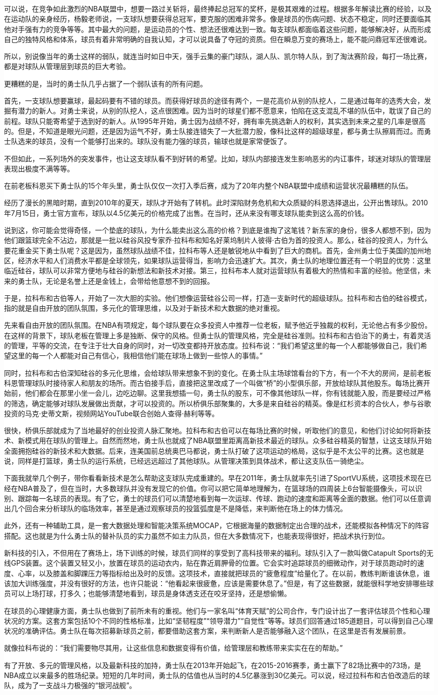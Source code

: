可以说，在竞争如此激烈的NBA联盟中，想要一路过关斩将，最终捧起总冠军的奖杯，是极其艰难的过程。根据多年解读比赛的经验，以及在运动队的亲身经历，杨毅老师说，一支球队想要获得总冠军，要克服的困难非常多。像是球员的伤病问题、状态不稳定，同时还要面临其他对手强有力的竞争等等。其中最大的问题，是运动员的个性、想法还很难达到一致。每支球队都面临着这些问题，能够解决好，从而形成自己的独特风格和体系，球员有着非常明确的自我认知，才可以说具备了夺冠的资质。但在瞬息万变的赛场上，能不能问鼎冠军还很难说。

所以，别说像当年的勇士这样的弱队，就连当时如日中天，强手云集的豪门球队，湖人队、凯尔特人队，到了淘汰赛阶段，每打一场比赛，都是对球队从管理层到球员的巨大考验。

更糟糕的是，当时的勇士队几乎占据了一个弱队该有的所有问题。

首先，一支球队想要赢球，最起码要有不错的球员。而获得好球员的途径有两个，一是花高价从别的队挖人，二是通过每年的选秀大会，发掘有潜力的新人。对勇士来说，从别的队挖人，这点很困难。因为当时的球星们都不愿意来，怕陷在这支混乱不堪的队伍中，耽误了自己的前程。球队只能寄希望于选到好的新人。从1995年开始，勇士因为战绩不好，拥有率先挑选新人的权利，其实选到未来之星的几率是很高的。但是，不知道是眼光问题，还是因为运气不好，勇士队接连错失了一大批潜力股，像科比这样的超级球星，都与勇士队擦肩而过。而勇士队选来的球员，没有一个能够打出来的。球队没有能力强的球员，输球也就是家常便饭了。

不但如此，一系列场外的突发事件，也让这支球队看不到好转的希望。比如，球队内部接连发生影响恶劣的内讧事件，球迷对球队的管理层表现出极度不满等等。

在前老板科恩买下勇士队的15个年头里，勇士队仅仅一次打入季后赛，成为了20年内整个NBA联盟中成绩和运营状况最糟糕的队伍。

经历了漫长的黑暗时期，直到2010年的夏天，球队才开始有了转机。此时深陷财务危机和大众质疑的科恩选择退出，公开出售球队。2010年7月15日，勇士官方宣布，球队以4.5亿美元的价格完成了出售。在当时，还从来没有哪支球队能卖到这么高的价钱。

说到这，你可能会觉得奇怪，一个垫底的球队，为什么能卖出这么高的价格？到底是谁掏了这笔钱？新东家的身份，很多人都想不到，因为他们跟篮球完全不沾边，那就是一批以硅谷风投专家乔·拉科布和知名好莱坞制片人彼得·古伯为首的投资人。那么，硅谷的投资人，为什么要花重金买下勇士队呢？这是因为，虽然球队战绩不佳，拉科布等人还是敏锐地从中看到了巨大的商机。首先，金州勇士位于美国的加州地区，经济水平和人们消费水平都是全球领先，如果球队运营得当，影响力会迅速扩大。其次，勇士队的地理位置还有一个明显的优势：这里临近硅谷，球队可以非常方便地与硅谷的新想法和新技术对接。第三，拉科布本人就对运营球队有着极大的热情和丰富的经验。他坚信，未来的勇士队，无论是名誉上还是金钱上，会带给他意想不到的回报。

于是，拉科布和古伯等人，开始了一次大胆的实验。他们想像运营硅谷公司一样，打造一支新时代的超级球队。拉科布和古伯的硅谷模式，指的就是自由开放的团队氛围，多元化的管理思维，以及对于新技术和大数据的绝对重视。

先来看自由开放的团队氛围。在NBA有项规定，每个球队要在众多投资人中推荐一位老板，赋予他近乎独裁的权利，无论他占有多少股份。在这样的背景下，球队老板在管理上多是独断、保守的风格。但勇士队的管理风格，完全是硅谷准则。拉科布和古伯治下的勇士，有着灵活的管理，平等的交流，在专注于壮大自身的同时，对一切改变都持开放态度。拉科布说：“我们希望这里的每一个人都能够做自己，我们希望这里的每一个人都能对自己有信心，我相信他们能在球场上做到一些惊人的事情。”

同时，拉科布和古伯深知硅谷的多元化思维，会给球队带来想象不到的变化。在勇士队主场球馆看台的下方，有一个不大的房间，是前老板科恩管理球队时接待家人和朋友的场所。而古伯接手后，直接把这里改成了一个叫做“桥”的小型俱乐部，开放给球队其他股东。每场比赛开始前，他们都会在那里小坐一会儿，边吃边聊。这里我想插一句，勇士队的股东，可不像其他球队一样，你有钱就能入股，而是要经过严格的筛选，确定能够对球队发展做出贡献，才可以投资的。所以桥俱乐部聚集的，大多是来自硅谷的精英。像是红杉资本的合伙人，参与谷歌投资的马克·史蒂文斯，视频网站YouTube联合创始人查得·赫利等等。

很快，桥俱乐部就成为了当地最好的创业投资人脉汇聚地。拉科布和古伯可以在每场比赛的时候，听取他们的意见，和他们讨论如何将新技术、新模式用在球队的管理上。自然而然地，勇士队也就成了NBA联盟里距离高新技术最近的球队。众多硅谷精英的智慧，让这支球队开始全面拥抱硅谷的新技术和大数据。后来，连美国前总统奥巴马都说，勇士队打破了这项运动的格局，这似乎是不太公平的比赛。这也就是说，同样是打篮球，勇士队的运行系统，已经远远超过了其他球队。从管理决策到具体战术，都让这支队伍一骑绝尘。

下面我就举几个例子，带你看看新技术是怎么帮助这支球队完成重建的。早在2011年，勇士队就率先引进了SportVU系统，这项技术现在已经在NBA普及了，但在当时，大多数球队并没有发现它的价值。你可以把它简单地理解为，在篮球场的四周装上6台智能摄像头，可以识别、跟踪每一名球员的表现。有了它，勇士的球员们可以清楚地看到每一次运球、传球、跑动的速度和距离等全面的数据。他们可以任意调出几个回合来分析球队的临场效率，甚至是通过观察球员的投篮弧度是不是降低，来判断他在场上的体力情况。

此外，还有一种辅助工具，是一套大数据处理和智能决策系统MOCAP，它根据海量的数据制定出合理的战术，还能模拟各种情况下的阵容搭配。这也就是为什么勇士队的替补队员的实力虽然不如主力队员，但在大多数情况下，也能表现得很好，把战术执行到位。

新科技的引入，不但用在了赛场上，场下训练的时候，球员们同样的享受到了高科技带来的福利。球队引入了一款叫做Catapult Sports的无线GPS装置。这个装置又轻又小，放置在球员的运动衣内，贴在靠近肩胛骨的位置。它会实时追踪球员的细微动作，对于球员跑动时的速度、心率，以及膝盖和脚踝压力等指标给出及时的反馈。这项技术，直接就把球员的“疲惫程度”给量化了。在以前，教练判断谁该休息，谁该加大训练强度，并没有很好的方法，也许只能说：“他看起来很疲惫，应该是需要休息了。”但是，有了这些数据，就能很科学地安排哪些球员可以上场打球，打多久；也能够清楚地看到，球员是身体透支还在咬牙坚持，还是想偷懒。

在球员的心理健康方面，勇士队也做到了前所未有的重视。他们与一家名叫“体育天赋”的公司合作，专门设计出了一套评估球员个性和心理状况的方案。这套方案包括10个不同的性格标准，比如“坚韧程度”“领导潜力”“自觉性”等等。球员们回答通过185道题目，可以得到自己心理状况的准确评估。勇士队在每次招募新球员之前，都要借助这套方案，来判断新人是否能够融入这个团队，在这里是否有发展前景。

就像拉科布说的：“我们需要物尽其用，让这些信息和数据变得有价值，给管理层和教练带来实实在在的帮助。”

有了开放、多元的管理风格，以及最新科技的加持，勇士队在2013年开始起飞，在2015-2016赛季，勇士赢下了82场比赛中的73场，是NBA成立以来最多的胜场纪录。短短的几年时间，勇士队的估值也从当时的4.5亿暴涨到30亿美元。可以说，经过拉科布和古伯改造后的球队，成为了一支战斗力极强的“银河战舰”。

###   
